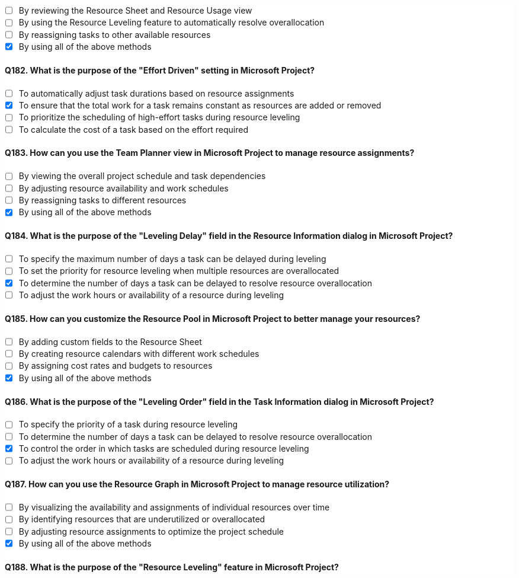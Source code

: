 - [ ] By reviewing the Resource Sheet and Resource Usage view
- [ ] By using the Resource Leveling feature to automatically resolve overallocation
- [ ] By reassigning tasks to other available resources
- [x] By using all of the above methods

#### Q182. What is the purpose of the "Effort Driven" setting in Microsoft Project?

- [ ] To automatically adjust task durations based on resource assignments
- [x] To ensure that the total work for a task remains constant as resources are added or removed
- [ ] To prioritize the scheduling of high-effort tasks during resource leveling
- [ ] To calculate the cost of a task based on the effort required

#### Q183. How can you use the Team Planner view in Microsoft Project to manage resource assignments?

- [ ] By viewing the overall project schedule and task dependencies
- [ ] By adjusting resource availability and work schedules
- [ ] By reassigning tasks to different resources
- [x] By using all of the above methods

#### Q184. What is the purpose of the "Leveling Delay" field in the Resource Information dialog in Microsoft Project?

- [ ] To specify the maximum number of days a task can be delayed during leveling
- [ ] To set the priority for resource leveling when multiple resources are overallocated
- [x] To determine the number of days a task can be delayed to resolve resource overallocation
- [ ] To adjust the work hours or availability of a resource during leveling

#### Q185. How can you customize the Resource Pool in Microsoft Project to better manage your resources?

- [ ] By adding custom fields to the Resource Sheet
- [ ] By creating resource calendars with different work schedules
- [ ] By assigning cost rates and budgets to resources
- [x] By using all of the above methods

#### Q186. What is the purpose of the "Leveling Order" field in the Task Information dialog in Microsoft Project?

- [ ] To specify the priority of a task during resource leveling
- [ ] To determine the number of days a task can be delayed to resolve resource overallocation
- [x] To control the order in which tasks are scheduled during resource leveling
- [ ] To adjust the work hours or availability of a resource during leveling

#### Q187. How can you use the Resource Graph in Microsoft Project to manage resource utilization?

- [ ] By visualizing the availability and assignments of individual resources over time
- [ ] By identifying resources that are underutilized or overallocated
- [ ] By adjusting resource assignments to optimize the project schedule
- [x] By using all of the above methods

#### Q188. What is the purpose of the "Resource Leveling" feature in Microsoft Project?
